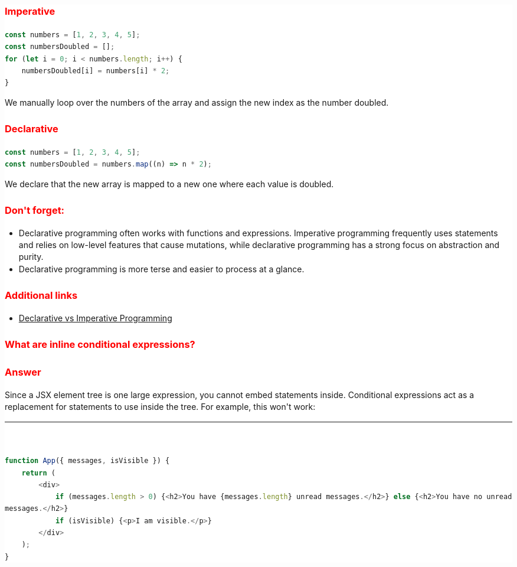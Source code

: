 ### <span style="color:red;"> Imperative

```js
const numbers = [1, 2, 3, 4, 5];
const numbersDoubled = [];
for (let i = 0; i < numbers.length; i++) {
    numbersDoubled[i] = numbers[i] * 2;
}
```

We manually loop over the numbers of the array and assign the new index as the number doubled.

### <span style="color:red;"> Declarative

```js
const numbers = [1, 2, 3, 4, 5];
const numbersDoubled = numbers.map((n) => n * 2);
```

We declare that the new array is mapped to a new one where each value is doubled.

### <span style="color:red;"> Don't forget:

-   Declarative programming often works with functions and expressions. Imperative programming frequently uses statements and relies on low-level features that cause mutations, while declarative programming has a strong focus on abstraction and purity.
-   Declarative programming is more terse and easier to process at a glance.

### <span style="color:red;"> Additional links

-   [Declarative vs Imperative Programming](https://codeburst.io/declarative-vs-imperative-programming-a8a7c93d9ad2)

### <span style="color:red;"> What are inline conditional expressions?

### <span style="color:red;"> Answer

Since a JSX element tree is one large expression, you cannot embed statements inside. Conditional expressions act as a replacement for statements to use inside the tree.
For example, this won't work:

---


```js


function App({ messages, isVisible }) {
    return (
        <div>
            if (messages.length > 0) {<h2>You have {messages.length} unread messages.</h2>} else {<h2>You have no unread messages.</h2>}
            if (isVisible) {<p>I am visible.</p>}
        </div>
    );
}
```
